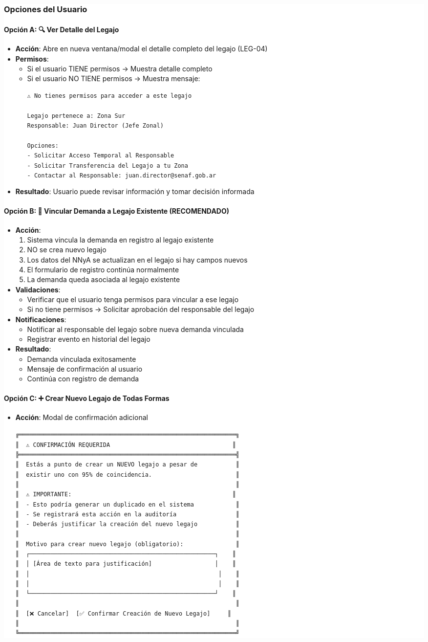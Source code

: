 ### Opciones del Usuario

#### Opción A: 🔍 Ver Detalle del Legajo
- **Acción**: Abre en nueva ventana/modal el detalle completo del legajo (LEG-04)
- **Permisos**:
  - Si el usuario TIENE permisos → Muestra detalle completo
  - Si el usuario NO TIENE permisos → Muestra mensaje:
    ```
    ⚠️ No tienes permisos para acceder a este legajo

    Legajo pertenece a: Zona Sur
    Responsable: Juan Director (Jefe Zonal)

    Opciones:
    - Solicitar Acceso Temporal al Responsable
    - Solicitar Transferencia del Legajo a tu Zona
    - Contactar al Responsable: juan.director@senaf.gob.ar
    ```
- **Resultado**: Usuario puede revisar información y tomar decisión informada

#### Opción B: 🔗 Vincular Demanda a Legajo Existente (RECOMENDADO)
- **Acción**:
  1. Sistema vincula la demanda en registro al legajo existente
  2. NO se crea nuevo legajo
  3. Los datos del NNyA se actualizan en el legajo si hay campos nuevos
  4. El formulario de registro continúa normalmente
  5. La demanda queda asociada al legajo existente
- **Validaciones**:
  - Verificar que el usuario tenga permisos para vincular a ese legajo
  - Si no tiene permisos → Solicitar aprobación del responsable del legajo
- **Notificaciones**:
  - Notificar al responsable del legajo sobre nueva demanda vinculada
  - Registrar evento en historial del legajo
- **Resultado**:
  - Demanda vinculada exitosamente
  - Mensaje de confirmación al usuario
  - Continúa con registro de demanda

#### Opción C: ➕ Crear Nuevo Legajo de Todas Formas
- **Acción**: Modal de confirmación adicional
  ```
  ╔══════════════════════════════════════════════════════════════╗
  ║  ⚠️ CONFIRMACIÓN REQUERIDA                                   ║
  ╠══════════════════════════════════════════════════════════════╣
  ║  Estás a punto de crear un NUEVO legajo a pesar de           ║
  ║  existir uno con 95% de coincidencia.                        ║
  ║                                                              ║
  ║  ⚠️ IMPORTANTE:                                              ║
  ║  - Esto podría generar un duplicado en el sistema            ║
  ║  - Se registrará esta acción en la auditoría                 ║
  ║  - Deberás justificar la creación del nuevo legajo           ║
  ║                                                              ║
  ║  Motivo para crear nuevo legajo (obligatorio):               ║
  ║  ┌─────────────────────────────────────────────────────┐    ║
  ║  │ [Área de texto para justificación]                  │    ║
  ║  │                                                      │    ║
  ║  │                                                      │    ║
  ║  └─────────────────────────────────────────────────────┘    ║
  ║                                                              ║
  ║  [❌ Cancelar]  [✅ Confirmar Creación de Nuevo Legajo]     ║
  ║                                                              ║
  ╚══════════════════════════════════════════════════════════════╝
  ```